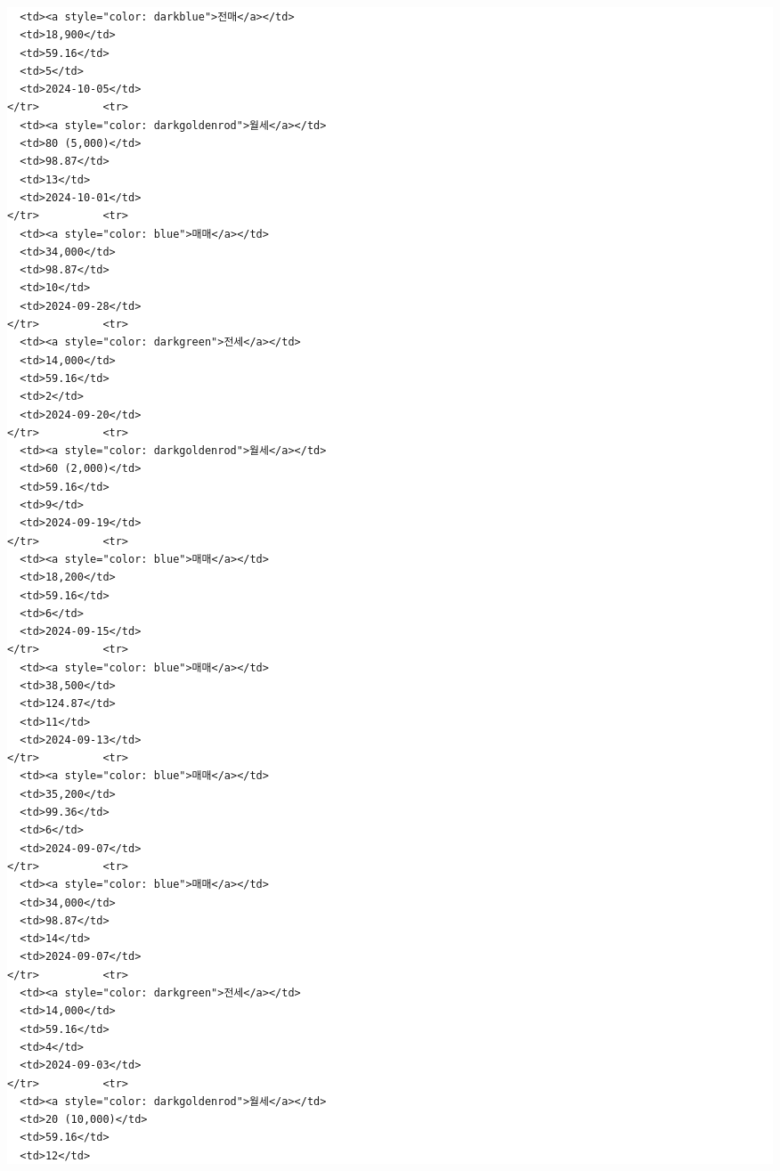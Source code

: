       <td><a style="color: darkblue">전매</a></td>
      <td>18,900</td>
      <td>59.16</td>
      <td>5</td>
      <td>2024-10-05</td>
    </tr>          <tr>
      <td><a style="color: darkgoldenrod">월세</a></td>
      <td>80 (5,000)</td>
      <td>98.87</td>
      <td>13</td>
      <td>2024-10-01</td>
    </tr>          <tr>
      <td><a style="color: blue">매매</a></td>
      <td>34,000</td>
      <td>98.87</td>
      <td>10</td>
      <td>2024-09-28</td>
    </tr>          <tr>
      <td><a style="color: darkgreen">전세</a></td>
      <td>14,000</td>
      <td>59.16</td>
      <td>2</td>
      <td>2024-09-20</td>
    </tr>          <tr>
      <td><a style="color: darkgoldenrod">월세</a></td>
      <td>60 (2,000)</td>
      <td>59.16</td>
      <td>9</td>
      <td>2024-09-19</td>
    </tr>          <tr>
      <td><a style="color: blue">매매</a></td>
      <td>18,200</td>
      <td>59.16</td>
      <td>6</td>
      <td>2024-09-15</td>
    </tr>          <tr>
      <td><a style="color: blue">매매</a></td>
      <td>38,500</td>
      <td>124.87</td>
      <td>11</td>
      <td>2024-09-13</td>
    </tr>          <tr>
      <td><a style="color: blue">매매</a></td>
      <td>35,200</td>
      <td>99.36</td>
      <td>6</td>
      <td>2024-09-07</td>
    </tr>          <tr>
      <td><a style="color: blue">매매</a></td>
      <td>34,000</td>
      <td>98.87</td>
      <td>14</td>
      <td>2024-09-07</td>
    </tr>          <tr>
      <td><a style="color: darkgreen">전세</a></td>
      <td>14,000</td>
      <td>59.16</td>
      <td>4</td>
      <td>2024-09-03</td>
    </tr>          <tr>
      <td><a style="color: darkgoldenrod">월세</a></td>
      <td>20 (10,000)</td>
      <td>59.16</td>
      <td>12</td>